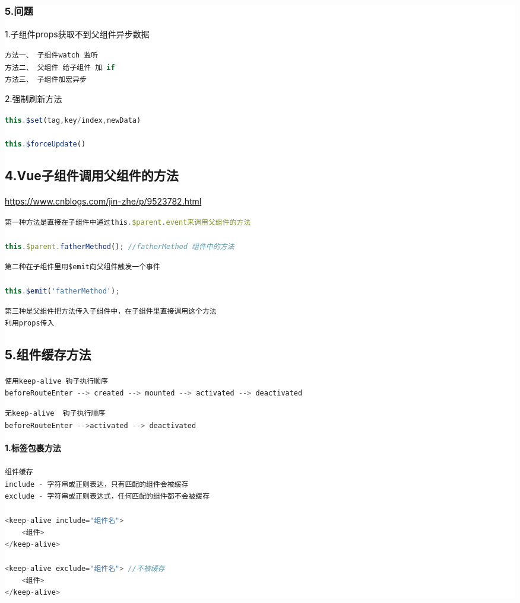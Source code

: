 ### 5.问题

1.子组件props获取不到父组件异步数据

```js
方法一、 子组件watch 监听
方法二、 父组件 给子组件 加 if
方法三、 子组件加宏异步
```

2.强制刷新方法

```js
this.$set(tag,key/index,newData)

this.$forceUpdate()
```



## 4.Vue子组件调用父组件的方法

 https://www.cnblogs.com/jin-zhe/p/9523782.html 

```js
第一种方法是直接在子组件中通过this.$parent.event来调用父组件的方法

this.$parent.fatherMethod(); //fatherMethod 组件中的方法
```

```js
第二种在子组件里用$emit向父组件触发一个事件

this.$emit('fatherMethod');
```

```js
第三种是父组件把方法传入子组件中，在子组件里直接调用这个方法
利用props传入
```



## 5.组件缓存方法

```js
使用keep-alive 钩子执行顺序
beforeRouteEnter --> created --> mounted --> activated --> deactivated
```

```js
无keep-alive  钩子执行顺序
beforeRouteEnter -->activated --> deactivated 
```

#### 1.标签包裹方法

```js
组件缓存
include - 字符串或正则表达，只有匹配的组件会被缓存
exclude - 字符串或正则表达式，任何匹配的组件都不会被缓存

<keep-alive include="组件名">
	<组件>
</keep-alive>

<keep-alive exclude="组件名"> //不被缓存
	<组件>
</keep-alive>


```